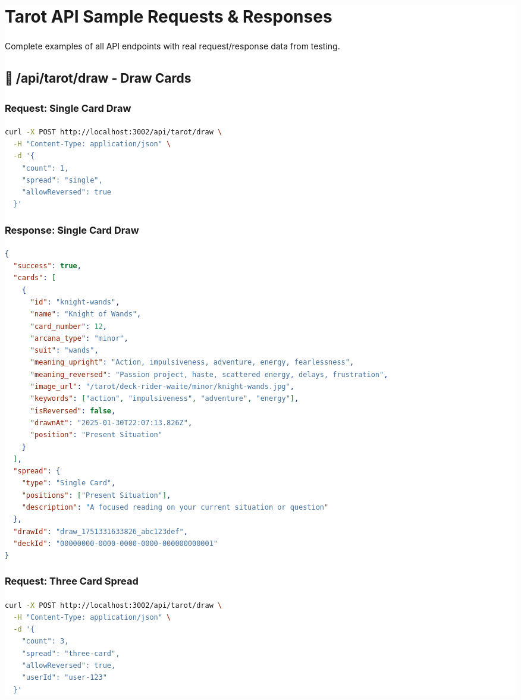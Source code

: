 # Tarot API Sample Requests & Responses

Complete examples of all API endpoints with real request/response data from testing.

## 🎴 /api/tarot/draw - Draw Cards

### Request: Single Card Draw
```bash
curl -X POST http://localhost:3002/api/tarot/draw \
  -H "Content-Type: application/json" \
  -d '{
    "count": 1,
    "spread": "single",
    "allowReversed": true
  }'
```

### Response: Single Card Draw
```json
{
  "success": true,
  "cards": [
    {
      "id": "knight-wands",
      "name": "Knight of Wands",
      "card_number": 12,
      "arcana_type": "minor",
      "suit": "wands",
      "meaning_upright": "Action, impulsiveness, adventure, energy, fearlessness",
      "meaning_reversed": "Passion project, haste, scattered energy, delays, frustration",
      "image_url": "/tarot/deck-rider-waite/minor/knight-wands.jpg",
      "keywords": ["action", "impulsiveness", "adventure", "energy"],
      "isReversed": false,
      "drawnAt": "2025-01-30T22:07:13.826Z",
      "position": "Present Situation"
    }
  ],
  "spread": {
    "type": "Single Card",
    "positions": ["Present Situation"],
    "description": "A focused reading on your current situation or question"
  },
  "drawId": "draw_1751331633826_abc123def",
  "deckId": "00000000-0000-0000-0000-000000000001"
}
```

### Request: Three Card Spread
```bash
curl -X POST http://localhost:3002/api/tarot/draw \
  -H "Content-Type: application/json" \
  -d '{
    "count": 3,
    "spread": "three-card",
    "allowReversed": true,
    "userId": "user-123"
  }'
```
